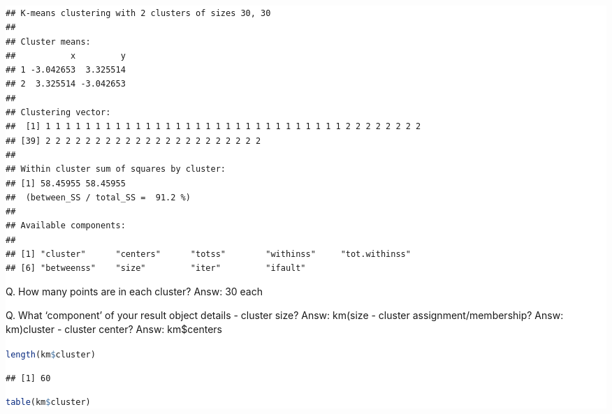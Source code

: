     ## K-means clustering with 2 clusters of sizes 30, 30
    ## 
    ## Cluster means:
    ##           x         y
    ## 1 -3.042653  3.325514
    ## 2  3.325514 -3.042653
    ## 
    ## Clustering vector:
    ##  [1] 1 1 1 1 1 1 1 1 1 1 1 1 1 1 1 1 1 1 1 1 1 1 1 1 1 1 1 1 1 1 2 2 2 2 2 2 2 2
    ## [39] 2 2 2 2 2 2 2 2 2 2 2 2 2 2 2 2 2 2 2 2 2 2
    ## 
    ## Within cluster sum of squares by cluster:
    ## [1] 58.45955 58.45955
    ##  (between_SS / total_SS =  91.2 %)
    ## 
    ## Available components:
    ## 
    ## [1] "cluster"      "centers"      "totss"        "withinss"     "tot.withinss"
    ## [6] "betweenss"    "size"         "iter"         "ifault"

Q. How many points are in each cluster? Answ: 30 each

Q. What ‘component’ of your result object details - cluster size? Answ:
km\(size - cluster assignment/membership? Answ: km\)cluster - cluster
center? Answ: km$centers

``` r
length(km$cluster)
```

    ## [1] 60

``` r
table(km$cluster)
```
